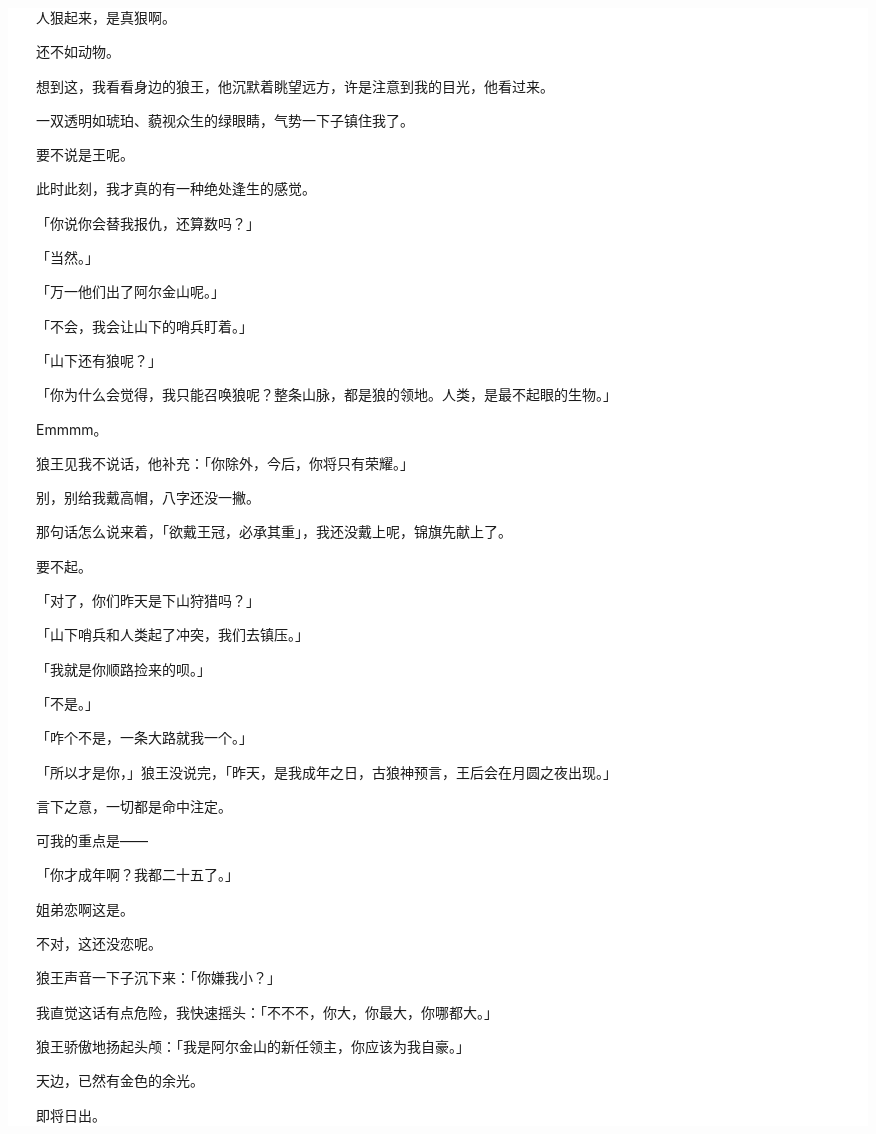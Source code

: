 &emsp;&emsp;人狠起来，是真狠啊。  
  
&emsp;&emsp;还不如动物。  
  
&emsp;&emsp;想到这，我看看身边的狼王，他沉默着眺望远方，许是注意到我的目光，他看过来。  
  
&emsp;&emsp;一双透明如琥珀、藐视众生的绿眼睛，气势一下子镇住我了。  
  
&emsp;&emsp;要不说是王呢。  
  
&emsp;&emsp;此时此刻，我才真的有一种绝处逢生的感觉。  
  
&emsp;&emsp;「你说你会替我报仇，还算数吗？」  
  
&emsp;&emsp;「当然。」  
  
&emsp;&emsp;「万一他们出了阿尔金山呢。」  
  
&emsp;&emsp;「不会，我会让山下的哨兵盯着。」  
  
&emsp;&emsp;「山下还有狼呢？」  
  
&emsp;&emsp;「你为什么会觉得，我只能召唤狼呢？整条山脉，都是狼的领地。人类，是最不起眼的生物。」  
  
&emsp;&emsp;Emmmm。  
  
&emsp;&emsp;狼王见我不说话，他补充：「你除外，今后，你将只有荣耀。」  
  
&emsp;&emsp;别，别给我戴高帽，八字还没一撇。  
  
&emsp;&emsp;那句话怎么说来着，「欲戴王冠，必承其重」，我还没戴上呢，锦旗先献上了。  
  
&emsp;&emsp;要不起。  
  
&emsp;&emsp;「对了，你们昨天是下山狩猎吗？」  
  
&emsp;&emsp;「山下哨兵和人类起了冲突，我们去镇压。」  
  
&emsp;&emsp;「我就是你顺路捡来的呗。」  
  
&emsp;&emsp;「不是。」  
  
&emsp;&emsp;「咋个不是，一条大路就我一个。」  
  
&emsp;&emsp;「所以才是你，」狼王没说完，「昨天，是我成年之日，古狼神预言，王后会在月圆之夜出现。」  
  
&emsp;&emsp;言下之意，一切都是命中注定。  
  
&emsp;&emsp;可我的重点是——  
  
&emsp;&emsp;「你才成年啊？我都二十五了。」  
  
&emsp;&emsp;姐弟恋啊这是。  
  
&emsp;&emsp;不对，这还没恋呢。  
  
&emsp;&emsp;狼王声音一下子沉下来：「你嫌我小？」  
  
&emsp;&emsp;我直觉这话有点危险，我快速摇头：「不不不，你大，你最大，你哪都大。」  
  
&emsp;&emsp;狼王骄傲地扬起头颅：「我是阿尔金山的新任领主，你应该为我自豪。」  
  
&emsp;&emsp;天边，已然有金色的余光。  
  
&emsp;&emsp;即将日出。  
  